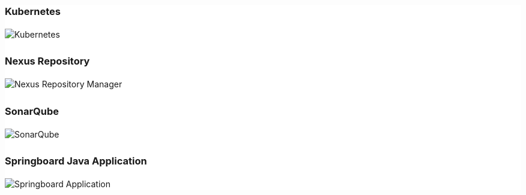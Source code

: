 ### Kubernetes
<img src="https://gitlab.com/razielsa/ultimate-ci-cd/-/wikis/uploads/b309b6323df728ad6de92a1bed27e256/kubectl.png" alt="Kubernetes" width="600">

### Nexus Repository
<img src="https://gitlab.com/razielsa/ultimate-ci-cd/-/wikis/uploads/2d25279e320d4364deb899ed0390098b/nexus.png" alt="Nexus Repository Manager" width="600">

### SonarQube
<img src="https://gitlab.com/razielsa/ultimate-ci-cd/-/wikis/uploads/aab1f1691d330bb99b56892d779e314a/sonarqube.png" alt="SonarQube" width="600">

### Springboard Java Application
<img src="https://gitlab.com/razielsa/ultimate-ci-cd/-/wikis/uploads/1e4013e97b667087945235a87fafd11a/spring.png" alt="Springboard Application" width="600">